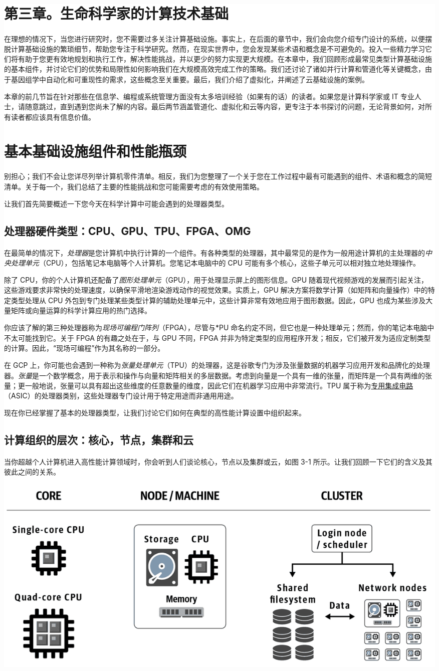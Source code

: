 # 第三章。生命科学家的计算技术基础

在理想的情况下，当您进行研究时，您不需要过多关注计算基础设施。事实上，在后面的章节中，我们会向您介绍专门设计的系统，以便摆脱计算基础设施的繁琐细节，帮助您专注于科学研究。然而，在现实世界中，您会发现某些术语和概念是不可避免的。投入一些精力学习它们将有助于您更有效地规划和执行工作，解决性能挑战，并以更少的努力实现更大规模。在本章中，我们回顾形成最常见类型计算基础设施的基本组件，并讨论它们的优势和局限性如何影响我们在大规模高效完成工作的策略。我们还讨论了诸如并行计算和管道化等关键概念，由于基因组学中自动化和可重现性的需求，这些概念至关重要。最后，我们介绍了虚拟化，并阐述了云基础设施的案例。

本章的前几节旨在针对那些在信息学、编程或系统管理方面没有太多培训经验（如果有的话）的读者。如果您是计算科学家或 IT 专业人士，请随意跳过，直到遇到您尚未了解的内容。最后两节涵盖管道化、虚拟化和云等内容，更专注于本书探讨的问题，无论背景如何，对所有读者都应该具有信息价值。

# 基本基础设施组件和性能瓶颈

别担心；我们不会让您详尽列举计算机零件清单。相反，我们为您整理了一个关于您在工作过程中最有可能遇到的组件、术语和概念的简短清单。关于每一个，我们总结了主要的性能挑战和您可能需要考虑的有效使用策略。

让我们首先简要概述一下您今天在科学计算中可能会遇到的处理器类型。

## 处理器硬件类型：CPU、GPU、TPU、FPGA、OMG

在最简单的情况下，*处理器*是您计算机中执行计算的一个组件。有各种类型的处理器，其中最常见的是作为一般用途计算机的主处理器的*中央处理单元*（CPU），包括笔记本电脑等个人计算机。您笔记本电脑中的 CPU 可能有多个核心，这些子单元可以相对独立地处理操作。

除了 CPU，你的个人计算机还配备了*图形处理单元*（GPU），用于处理显示屏上的图形信息。GPU 随着现代视频游戏的发展而引起关注，这些游戏要求非常快的处理速度，以确保平滑地渲染游戏动作的视觉效果。实质上，GPU 解决方案将数学计算（如矩阵和向量操作）中的特定类型处理从 CPU 外包到专门处理某些类型计算的辅助处理单元中，这些计算非常有效地应用于图形数据。因此，GPU 也成为某些涉及大量矩阵或向量运算的科学计算应用的热门选择。

你应该了解的第三种处理器称为*现场可编程门阵列*（FPGA），尽管与*PU 命名约定不同，但它也是一种处理单元；然而，你的笔记本电脑中不太可能找到它。关于 FPGA 的有趣之处在于，与 GPU 不同，FPGA 并非为特定类型的应用程序开发；相反，它们被开发为适应定制类型的计算。因此，“现场可编程”作为其名称的一部分。

在 GCP 上，你可能也会遇到一种称为*张量处理单元*（TPU）的处理器，这是谷歌专门为涉及张量数据的机器学习应用开发和品牌化的处理器。*张量*是一个数学概念，用于表示和操作与向量和矩阵相关的多层数据。考虑到向量是一个具有一维的张量，而矩阵是一个具有两维的张量；更一般地说，张量可以具有超出这些维度的任意数量的维度，因此它们在机器学习应用中非常流行。TPU 属于称为[专用集成电路](https://oreil.ly/bz4mv)（ASIC）的处理器类别，这些处理器专门设计用于特定用途而非通用用途。

现在你已经掌握了基本的处理器类型，让我们讨论它们如何在典型的高性能计算设置中组织起来。

## 计算组织的层次：核心，节点，集群和云

当你超越个人计算机进入高性能计算领域时，你会听到人们谈论核心，节点以及集群或云，如图 3-1 所示。让我们回顾一下它们的含义及其彼此之间的关系。

![计算组织的层次](img/gitc_0301.png)
